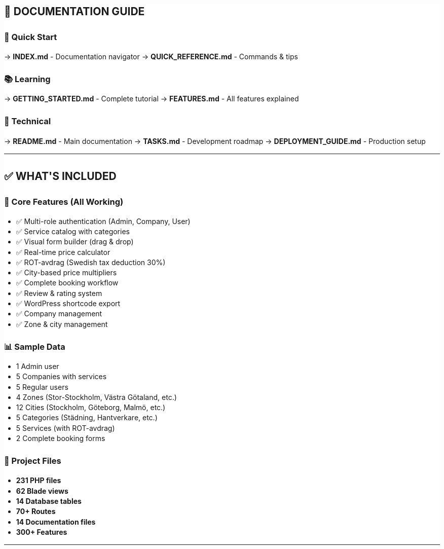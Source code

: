 
## 📖 DOCUMENTATION GUIDE

### 🚀 Quick Start
→ **INDEX.md** - Documentation navigator
→ **QUICK_REFERENCE.md** - Commands & tips

### 📚 Learning
→ **GETTING_STARTED.md** - Complete tutorial
→ **FEATURES.md** - All features explained

### 🔧 Technical
→ **README.md** - Main documentation
→ **TASKS.md** - Development roadmap
→ **DEPLOYMENT_GUIDE.md** - Production setup

---

## ✅ WHAT'S INCLUDED

### 🎯 Core Features (All Working)
- ✅ Multi-role authentication (Admin, Company, User)
- ✅ Service catalog with categories
- ✅ Visual form builder (drag & drop)
- ✅ Real-time price calculator
- ✅ ROT-avdrag (Swedish tax deduction 30%)
- ✅ City-based price multipliers
- ✅ Complete booking workflow
- ✅ Review & rating system
- ✅ WordPress shortcode export
- ✅ Company management
- ✅ Zone & city management

### 📊 Sample Data
- 1 Admin user
- 5 Companies with services
- 5 Regular users
- 4 Zones (Stor-Stockholm, Västra Götaland, etc.)
- 12 Cities (Stockholm, Göteborg, Malmö, etc.)
- 5 Categories (Städning, Hantverkare, etc.)
- 5 Services (with ROT-avdrag)
- 2 Complete booking forms

### 📁 Project Files
- **231 PHP files**
- **62 Blade views**
- **14 Database tables**
- **70+ Routes**
- **14 Documentation files**
- **300+ Features**

---